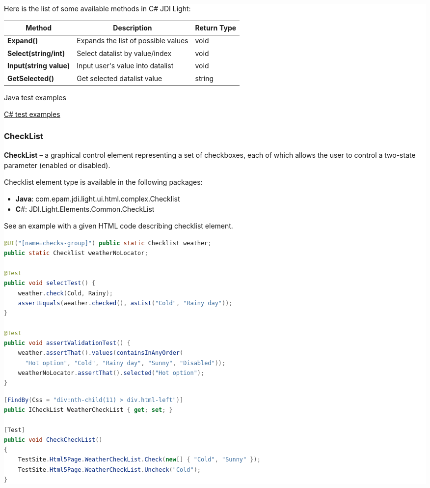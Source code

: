 Here is the list of some available methods in C# JDI Light:

|Method | Description | Return Type
--- | --- | ---
**Expand()** |Expands the list of possible values | void
**Select(string/int)** |Select datalist by value/index  | void
**Input(string value)** |Input user's value into datalist  | void
**GetSelected()** |Get selected datalist value  | string

[Java test examples](https://github.com/jdi-testing/jdi-light/blob/master/jdi-light-html-tests/src/test/java/io/github/epam/html/tests/elements/complex/DataListTests.java)

[C# test examples](https://github.com/jdi-testing/jdi-light-csharp/blob/master/JDI.Light/JDI.Light.Tests/Tests/Common/DataListTests.cs)

### CheckList
**CheckList** – a graphical control element representing a set of checkboxes, each of which allows the user to control a two-state parameter (enabled or disabled).

Checklist element type is available in the following packages:
 
 - __Java__: com.epam.jdi.light.ui.html.complex.Checklist
 - __C__#: JDI.Light.Elements.Common.CheckList 

See an example with a given HTML code describing checklist element.

```java 
@UI("[name=checks-group]") public static Checklist weather;
public static Checklist weatherNoLocator;

@Test
public void selectTest() {
    weather.check(Cold, Rainy);
    assertEquals(weather.checked(), asList("Cold", "Rainy day"));
}

@Test
public void assertValidationTest() {
    weather.assertThat().values(containsInAnyOrder(
      "Hot option", "Cold", "Rainy day", "Sunny", "Disabled"));
    weatherNoLocator.assertThat().selected("Hot option");
}
```
```csharp 
[FindBy(Css = "div:nth-child(11) > div.html-left")]
public ICheckList WeatherCheckList { get; set; }

[Test]
public void CheckCheckList()
{
    TestSite.Html5Page.WeatherCheckList.Check(new[] { "Cold", "Sunny" });
    TestSite.Html5Page.WeatherCheckList.Uncheck("Cold");
}
```
